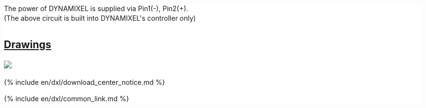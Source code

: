 The power of DYNAMIXEL is supplied via Pin1(-), Pin2(+).  
(The above circuit is built into DYNAMIXEL's controller only)  

## [Drawings](#drawings)

![](/assets/images/dxl/ax/ax-12w_dimension.png)

{% include en/dxl/download_center_notice.md %}

[Compatibility Guide]: http://en.robotis.com/service/compatibility_table.php?cate=d

{% include en/dxl/common_link.md %}
